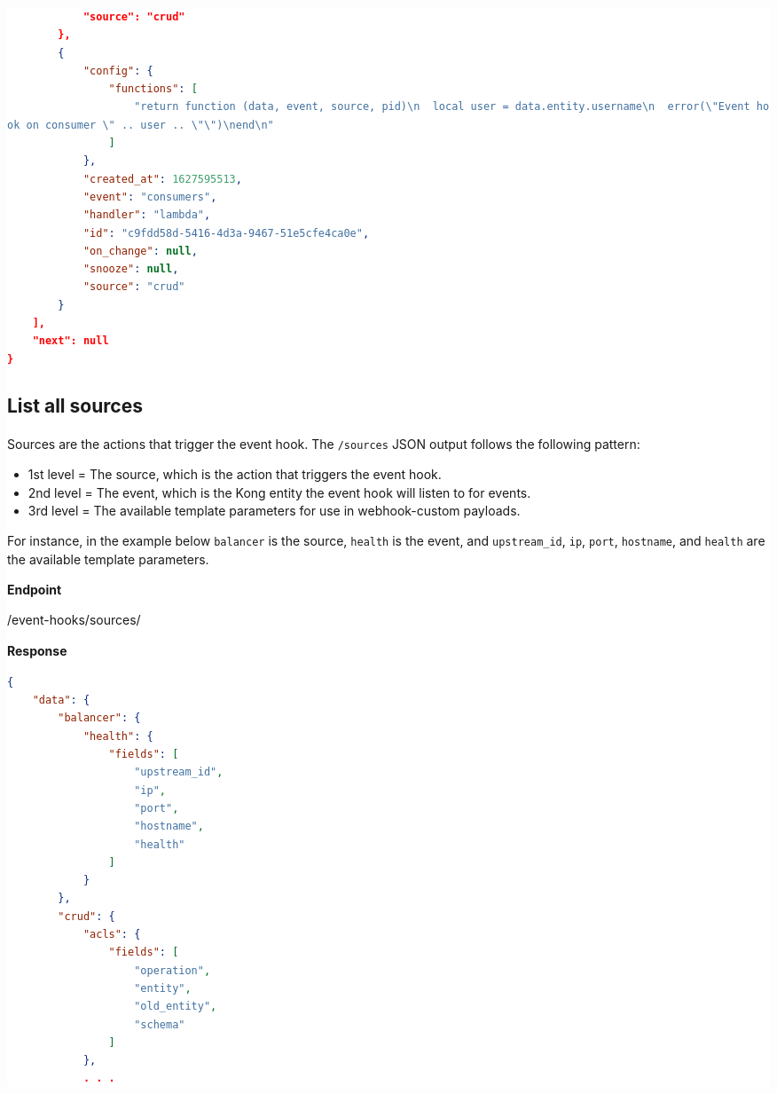 ```json
            "source": "crud"
        },
        {
            "config": {
                "functions": [
                    "return function (data, event, source, pid)\n  local user = data.entity.username\n  error(\"Event hook on consumer \" .. user .. \"\")\nend\n"
                ]
            },
            "created_at": 1627595513,
            "event": "consumers",
            "handler": "lambda",
            "id": "c9fdd58d-5416-4d3a-9467-51e5cfe4ca0e",
            "on_change": null,
            "snooze": null,
            "source": "crud"
        }
    ],
    "next": null
}
```

## List all sources

Sources are the actions that trigger the event hook. The `/sources` JSON output follows the following pattern:
- 1st level = The source, which is the action that triggers the event hook.
- 2nd level = The event, which is the Kong entity the event hook will listen to for events.
- 3rd level = The available template parameters for use in webhook-custom payloads.

For instance, in the example below `balancer` is the source, `health` is the event, and `upstream_id`,
`ip`, `port`, `hostname`, and `health` are the available template parameters.

**Endpoint**

<div class="endpoint get">/event-hooks/sources/</div>

**Response**

```json
{
    "data": {
        "balancer": {
            "health": {
                "fields": [
                    "upstream_id",
                    "ip",
                    "port",
                    "hostname",
                    "health"
                ]
            }
        },
        "crud": {
            "acls": {
                "fields": [
                    "operation",
                    "entity",
                    "old_entity",
                    "schema"
                ]
            },
            . . .

```